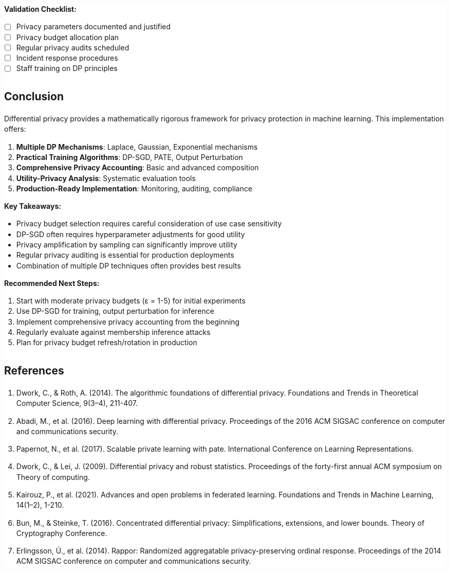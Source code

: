**Validation Checklist:**
- [ ] Privacy parameters documented and justified
- [ ] Privacy budget allocation plan
- [ ] Regular privacy audits scheduled
- [ ] Incident response procedures
- [ ] Staff training on DP principles

## Conclusion

Differential privacy provides a mathematically rigorous framework for privacy protection in machine learning. This implementation offers:

1. **Multiple DP Mechanisms**: Laplace, Gaussian, Exponential mechanisms
2. **Practical Training Algorithms**: DP-SGD, PATE, Output Perturbation
3. **Comprehensive Privacy Accounting**: Basic and advanced composition
4. **Utility-Privacy Analysis**: Systematic evaluation tools
5. **Production-Ready Implementation**: Monitoring, auditing, compliance

**Key Takeaways:**
- Privacy budget selection requires careful consideration of use case sensitivity
- DP-SGD often requires hyperparameter adjustments for good utility
- Privacy amplification by sampling can significantly improve utility
- Regular privacy auditing is essential for production deployments
- Combination of multiple DP techniques often provides best results

**Recommended Next Steps:**
1. Start with moderate privacy budgets (ε = 1-5) for initial experiments
2. Use DP-SGD for training, output perturbation for inference
3. Implement comprehensive privacy accounting from the beginning
4. Regularly evaluate against membership inference attacks
5. Plan for privacy budget refresh/rotation in production

## References

1. Dwork, C., & Roth, A. (2014). The algorithmic foundations of differential privacy. Foundations and Trends in Theoretical Computer Science, 9(3–4), 211-407.

2. Abadi, M., et al. (2016). Deep learning with differential privacy. Proceedings of the 2016 ACM SIGSAC conference on computer and communications security.

3. Papernot, N., et al. (2017). Scalable private learning with pate. International Conference on Learning Representations.

4. Dwork, C., & Lei, J. (2009). Differential privacy and robust statistics. Proceedings of the forty-first annual ACM symposium on Theory of computing.

5. Kairouz, P., et al. (2021). Advances and open problems in federated learning. Foundations and Trends in Machine Learning, 14(1–2), 1-210.

6. Bun, M., & Steinke, T. (2016). Concentrated differential privacy: Simplifications, extensions, and lower bounds. Theory of Cryptography Conference.

7. Erlingsson, Ú., et al. (2014). Rappor: Randomized aggregatable privacy-preserving ordinal response. Proceedings of the 2014 ACM SIGSAC conference on computer and communications security.
